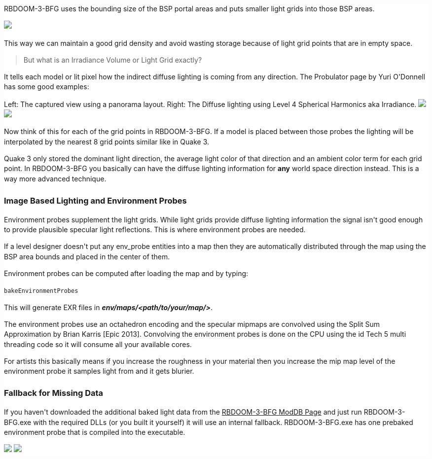 RBDOOM-3-BFG uses the bounding size of the BSP portal areas and puts smaller light grids into those BSP areas.

<img src="https://i.imgur.com/pTR06dH.png" width="640">

This way we can maintain a good grid density and avoid wasting storage because of light grid points that are in empty space.

> But what is an Irradiance Volume or Light Grid exactly?

It tells each model or lit pixel how the indirect diffuse lighting is coming from any direction. The Probulator page by Yuri O'Donnell has some good examples:

Left: The captured view using a panorama layout. Right: The Diffuse lighting using Level 4 Spherical Harmonics aka Irradiance.
<img src="https://i.imgur.com/4i52c4k.png" width="384"> <img src="https://i.imgur.com/Qq2HYuK.png" width="384">

Now think of this for each of the grid points in RBDOOM-3-BFG. If a model is placed between those probes the lighting will be interpolated by the nearest 8 grid points similar like in Quake 3.

Quake 3 only stored the dominant light direction, the average light color of that direction and an ambient color term for each grid point.
In RBDOOM-3-BFG you basically can have the diffuse lighting information for **any** world space direction instead.
This is a way more advanced technique.

### Image Based Lighting and Environment Probes

Environment probes supplement the light grids. While light grids provide diffuse lighting information the signal isn't good enough to provide plausible specular light reflections. This is where environment probes are needed.

If a level designer doesn't put any env_probe entities into a map then they are automatically distributed through the map using the BSP area bounds and placed in the center of them.

Environment probes can be computed after loading the map and by typing:
```
bakeEnvironmentProbes
```

This will generate EXR files in ***env/maps/<path/to/your/map/>***.

The environment probes use an octahedron encoding and the specular mipmaps are convolved using the Split Sum Approximation by Brian Karris [Epic 2013]. Convolving the environment probes is done on the CPU using the id Tech 5 multi threading code so it will consume all your available cores.

For artists this basically means if you increase the roughness in your material then you increase the mip map level of the environment probe it samples light from and it gets blurier.

### Fallback for Missing Data

If you haven't downloaded the additional baked light data from the [RBDOOM-3-BFG ModDB Page](https://www.moddb.com/mods/rbdoom-3-bfg) and just run RBDOOM-3-BFG.exe with the required DLLs (or you built it yourself) it will use an internal fallback.
RBDOOM-3-BFG.exe has one prebaked environment probe that is compiled into the executable.

<img src="https://i.imgur.com/Q9ONWaq.jpg" width="384"> <img src="https://i.imgur.com/tM0aEIV.png" width="384"> 
